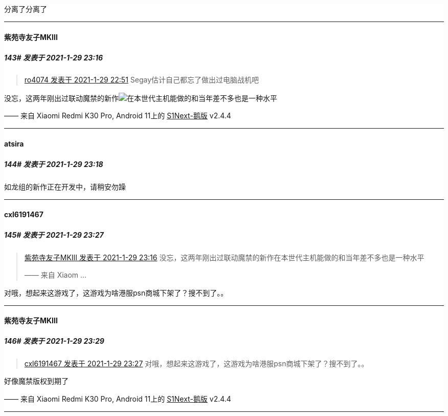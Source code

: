 分离了分离了


-----

####  紫苑寺友子MKIII  
##### 143#       发表于 2021-1-29 23:16


<blockquote><a href="httphttps://bbs.saraba1st.com/2b/forum.php?mod=redirect&amp;goto=findpost&amp;pid=50185842&amp;ptid=1985312" target="_blank">ro4074 发表于 2021-1-29 22:51</a>
Segay估计自己都忘了做出过电脑战机吧</blockquote>
没忘，这两年刚出过联动魔禁的新作<img src="https://static.saraba1st.com/image/smiley/face2017/067.png" referrerpolicy="no-referrer">在本世代主机能做的和当年差不多也是一种水平

—— 来自 Xiaomi Redmi K30 Pro, Android 11上的 [S1Next-鹅版](https://github.com/ykrank/S1-Next/releases) v2.4.4


-----

####  atsira  
##### 144#       发表于 2021-1-29 23:18


如龙组的新作正在开发中，请稍安勿躁


-----

####  cxl6191467  
##### 145#       发表于 2021-1-29 23:27


<blockquote><a href="httphttps://bbs.saraba1st.com/2b/forum.php?mod=redirect&amp;goto=findpost&amp;pid=50186074&amp;ptid=1985312" target="_blank">紫苑寺友子MKIII 发表于 2021-1-29 23:16</a>
没忘，这两年刚出过联动魔禁的新作在本世代主机能做的和当年差不多也是一种水平

—— 来自 Xiaom ...</blockquote>
对哦，想起来这游戏了，这游戏为啥港服psn商城下架了？搜不到了。。


-----

####  紫苑寺友子MKIII  
##### 146#       发表于 2021-1-29 23:29


<blockquote><a href="httphttps://bbs.saraba1st.com/2b/forum.php?mod=redirect&amp;goto=findpost&amp;pid=50186183&amp;ptid=1985312" target="_blank">cxl6191467 发表于 2021-1-29 23:27</a>
对哦，想起来这游戏了，这游戏为啥港服psn商城下架了？搜不到了。。</blockquote>
好像魔禁版权到期了

—— 来自 Xiaomi Redmi K30 Pro, Android 11上的 [S1Next-鹅版](https://github.com/ykrank/S1-Next/releases) v2.4.4


-----
